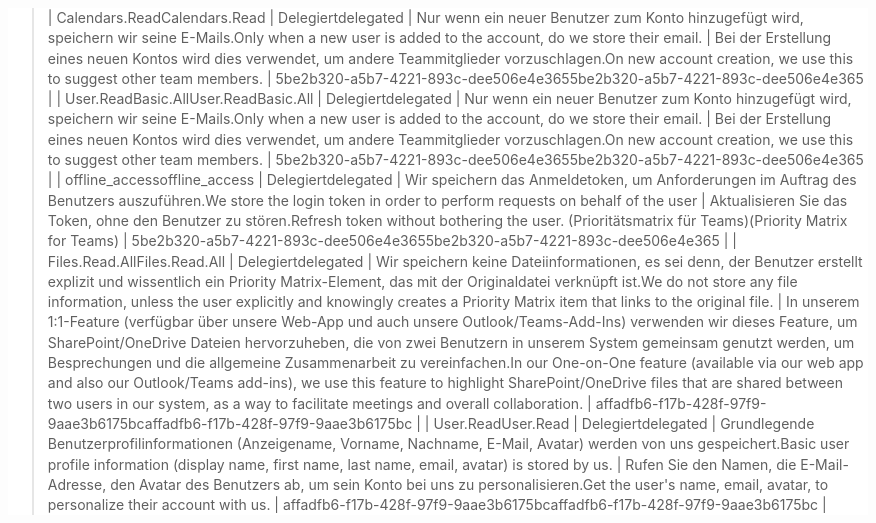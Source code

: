>| <span data-ttu-id="758b4-129">Calendars.Read</span><span class="sxs-lookup"><span data-stu-id="758b4-129">Calendars.Read</span></span> | <span data-ttu-id="758b4-130">Delegiert</span><span class="sxs-lookup"><span data-stu-id="758b4-130">delegated</span></span> | <span data-ttu-id="758b4-131">Nur wenn ein neuer Benutzer zum Konto hinzugefügt wird, speichern wir seine E-Mails.</span><span class="sxs-lookup"><span data-stu-id="758b4-131">Only when a new user is added to the account, do we store their email.</span></span> | <span data-ttu-id="758b4-132">Bei der Erstellung eines neuen Kontos wird dies verwendet, um andere Teammitglieder vorzuschlagen.</span><span class="sxs-lookup"><span data-stu-id="758b4-132">On new account creation, we use this to suggest other team members.</span></span> | <span data-ttu-id="758b4-133">5be2b320-a5b7-4221-893c-dee506e4e365</span><span class="sxs-lookup"><span data-stu-id="758b4-133">5be2b320-a5b7-4221-893c-dee506e4e365</span></span> |
>| <span data-ttu-id="758b4-134">User.ReadBasic.All</span><span class="sxs-lookup"><span data-stu-id="758b4-134">User.ReadBasic.All</span></span> | <span data-ttu-id="758b4-135">Delegiert</span><span class="sxs-lookup"><span data-stu-id="758b4-135">delegated</span></span> | <span data-ttu-id="758b4-136">Nur wenn ein neuer Benutzer zum Konto hinzugefügt wird, speichern wir seine E-Mails.</span><span class="sxs-lookup"><span data-stu-id="758b4-136">Only when a new user is added to the account, do we store their email.</span></span> | <span data-ttu-id="758b4-137">Bei der Erstellung eines neuen Kontos wird dies verwendet, um andere Teammitglieder vorzuschlagen.</span><span class="sxs-lookup"><span data-stu-id="758b4-137">On new account creation, we use this to suggest other team members.</span></span> | <span data-ttu-id="758b4-138">5be2b320-a5b7-4221-893c-dee506e4e365</span><span class="sxs-lookup"><span data-stu-id="758b4-138">5be2b320-a5b7-4221-893c-dee506e4e365</span></span> |
>| <span data-ttu-id="758b4-139">offline_access</span><span class="sxs-lookup"><span data-stu-id="758b4-139">offline_access</span></span> | <span data-ttu-id="758b4-140">Delegiert</span><span class="sxs-lookup"><span data-stu-id="758b4-140">delegated</span></span> | <span data-ttu-id="758b4-141">Wir speichern das Anmeldetoken, um Anforderungen im Auftrag des Benutzers auszuführen.</span><span class="sxs-lookup"><span data-stu-id="758b4-141">We store the login token in order to perform requests on behalf of the user</span></span> | <span data-ttu-id="758b4-142">Aktualisieren Sie das Token, ohne den Benutzer zu stören.</span><span class="sxs-lookup"><span data-stu-id="758b4-142">Refresh token without bothering the user.</span></span> <span data-ttu-id="758b4-143">(Prioritätsmatrix für Teams)</span><span class="sxs-lookup"><span data-stu-id="758b4-143">(Priority Matrix for Teams)</span></span> | <span data-ttu-id="758b4-144">5be2b320-a5b7-4221-893c-dee506e4e365</span><span class="sxs-lookup"><span data-stu-id="758b4-144">5be2b320-a5b7-4221-893c-dee506e4e365</span></span> |
>| <span data-ttu-id="758b4-145">Files.Read.All</span><span class="sxs-lookup"><span data-stu-id="758b4-145">Files.Read.All</span></span> | <span data-ttu-id="758b4-146">Delegiert</span><span class="sxs-lookup"><span data-stu-id="758b4-146">delegated</span></span> | <span data-ttu-id="758b4-147">Wir speichern keine Dateiinformationen, es sei denn, der Benutzer erstellt explizit und wissentlich ein Priority Matrix-Element, das mit der Originaldatei verknüpft ist.</span><span class="sxs-lookup"><span data-stu-id="758b4-147">We do not store any file information, unless the user explicitly and knowingly creates a Priority Matrix item that links to the original file.</span></span> | <span data-ttu-id="758b4-148">In unserem 1:1-Feature (verfügbar über unsere Web-App und auch unsere Outlook/Teams-Add-Ins) verwenden wir dieses Feature, um SharePoint/OneDrive Dateien hervorzuheben, die von zwei Benutzern in unserem System gemeinsam genutzt werden, um Besprechungen und die allgemeine Zusammenarbeit zu vereinfachen.</span><span class="sxs-lookup"><span data-stu-id="758b4-148">In our One-on-One feature (available via our web app and also our Outlook/Teams add-ins), we use this feature to highlight SharePoint/OneDrive files that are shared between two users in our system, as a way to facilitate meetings and overall collaboration.</span></span> | <span data-ttu-id="758b4-149">affadfb6-f17b-428f-97f9-9aae3b6175bc</span><span class="sxs-lookup"><span data-stu-id="758b4-149">affadfb6-f17b-428f-97f9-9aae3b6175bc</span></span> |
>| <span data-ttu-id="758b4-150">User.Read</span><span class="sxs-lookup"><span data-stu-id="758b4-150">User.Read</span></span> | <span data-ttu-id="758b4-151">Delegiert</span><span class="sxs-lookup"><span data-stu-id="758b4-151">delegated</span></span> | <span data-ttu-id="758b4-152">Grundlegende Benutzerprofilinformationen (Anzeigename, Vorname, Nachname, E-Mail, Avatar) werden von uns gespeichert.</span><span class="sxs-lookup"><span data-stu-id="758b4-152">Basic user profile information (display name, first name, last name, email, avatar) is stored by us.</span></span> | <span data-ttu-id="758b4-153">Rufen Sie den Namen, die E-Mail-Adresse, den Avatar des Benutzers ab, um sein Konto bei uns zu personalisieren.</span><span class="sxs-lookup"><span data-stu-id="758b4-153">Get the user's name, email, avatar, to personalize their account with us.</span></span> | <span data-ttu-id="758b4-154">affadfb6-f17b-428f-97f9-9aae3b6175bc</span><span class="sxs-lookup"><span data-stu-id="758b4-154">affadfb6-f17b-428f-97f9-9aae3b6175bc</span></span> |